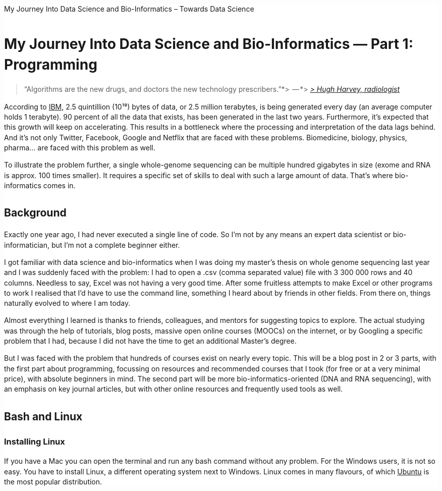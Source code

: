 My Journey Into Data Science and Bio-Informatics – Towards Data Science

# My Journey Into Data Science and Bio-Informatics — Part 1: Programming

> “Algorithms are the new drugs, and doctors the new technology prescribers.”*>  — *> [*> Hugh Harvey, radiologist*](https://towardsdatascience.com/@DrHughHarvey?source=post_header_lockup)

According to [IBM,](https://www-01.ibm.com/common/ssi/cgi-bin/ssialias?htmlfid=WRL12345USEN) 2.5 quintillion (10¹⁸) bytes of data, or 2.5 million terabytes, is being generated every day (an average computer holds 1 terabyte). 90 percent of all the data that exists, has been generated in the last two years. Furthermore, it’s expected that this growth will keep on accelerating. This results in a bottleneck where the processing and interpretation of the data lags behind. And it’s not only Twitter, Facebook, Google and Netflix that are faced with these problems. Biomedicine, biology, physics, pharma… are faced with this problem as well.

To illustrate the problem further, a single whole-genome sequencing can be multiple hundred gigabytes in size (exome and RNA is approx. 100 times smaller). It requires a specific set of skills to deal with such a large amount of data. That’s where bio-informatics comes in.

## Background

Exactly one year ago, I had never executed a single line of code. So I’m not by any means an expert data scientist or bio-informatician, but I’m not a complete beginner either.

I got familiar with data science and bio-informatics when I was doing my master’s thesis on whole genome sequencing last year and I was suddenly faced with the problem: I had to open a .csv (comma separated value) file with 3 300 000 rows and 40 columns. Needless to say, Excel was not having a very good time. After some fruitless attempts to make Excel or other programs to work I realised that I’d have to use the command line, something I heard about by friends in other fields. From there on, things naturally evolved to where I am today.

Almost everything I learned is thanks to friends, colleagues, and mentors for suggesting topics to explore. The actual studying was through the help of tutorials, blog posts, massive open online courses (MOOCs) on the internet, or by Googling a specific problem that I had, because I did not have the time to get an additional Master’s degree.

But I was faced with the problem that hundreds of courses exist on nearly every topic. This will be a blog post in 2 or 3 parts, with the first part about programming, focussing on resources and recommended courses that I took (for free or at a very minimal price), with absolute beginners in mind. The second part will be more bio-informatics-oriented (DNA and RNA sequencing), with an emphasis on key journal articles, but with other online resources and frequently used tools as well.

## Bash and Linux

### Installing Linux

If you have a Mac you can open the terminal and run any bash command without any problem. For the Windows users, it is not so easy. You have to install Linux, a different operating system next to Windows. Linux comes in many flavours, of which [Ubuntu](https://www.ubuntu.com/download/desktop) is the most popular distribution.
